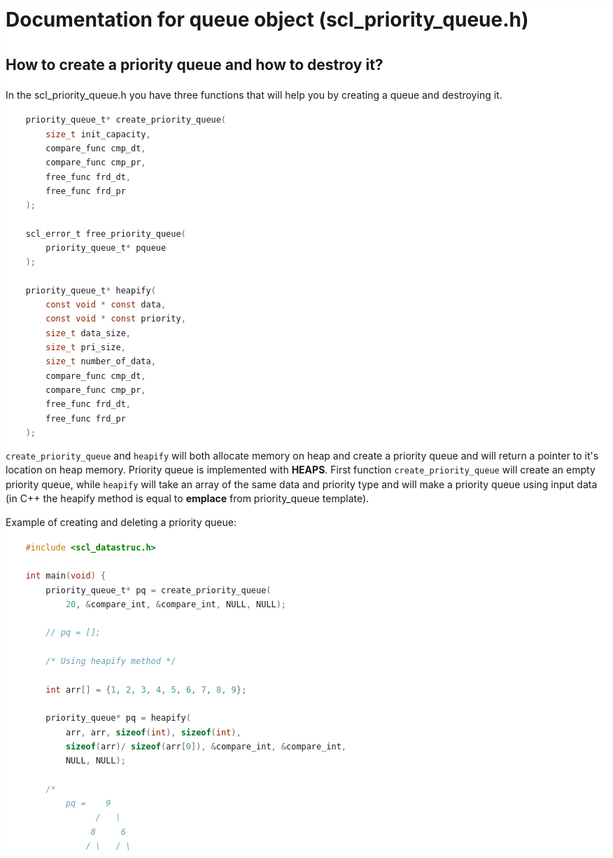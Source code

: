 # Documentation for queue object (scl_priority_queue.h)

## How to create a priority queue and how to destroy it?

In the scl_priority_queue.h you have three functions that will help you by creating a queue and destroying it.

```C
    priority_queue_t* create_priority_queue(
        size_t init_capacity,
        compare_func cmp_dt,
        compare_func cmp_pr,
        free_func frd_dt,
        free_func frd_pr
    );

    scl_error_t free_priority_queue(
        priority_queue_t* pqueue
    );

    priority_queue_t* heapify(
        const void * const data,
        const void * const priority,
        size_t data_size,
        size_t pri_size,
        size_t number_of_data,
        compare_func cmp_dt,
        compare_func cmp_pr,
        free_func frd_dt,
        free_func frd_pr
    );
```

`create_priority_queue` and `heapify` will both allocate memory on heap and create a priority queue and will return a pointer to it's location on heap memory. Priority queue is implemented with **HEAPS**. First function `create_priority_queue` will create an empty priority queue, while `heapify` will take an array of the same data and priority type and will make a priority queue using input data (in C++ the heapify method is equal to **emplace** from priority_queue template).

Example of creating and deleting a priority queue:

```C
    #include <scl_datastruc.h>

    int main(void) {
        priority_queue_t* pq = create_priority_queue(
            20, &compare_int, &compare_int, NULL, NULL);

        // pq = [];

        /* Using heapify method */

        int arr[] = {1, 2, 3, 4, 5, 6, 7, 8, 9};

        priority_queue* pq = heapify(
            arr, arr, sizeof(int), sizeof(int),
            sizeof(arr)/ sizeof(arr[0]), &compare_int, &compare_int,
            NULL, NULL);

        /*
            pq =    9
                  /   \
                 8     6
                / \   / \
```